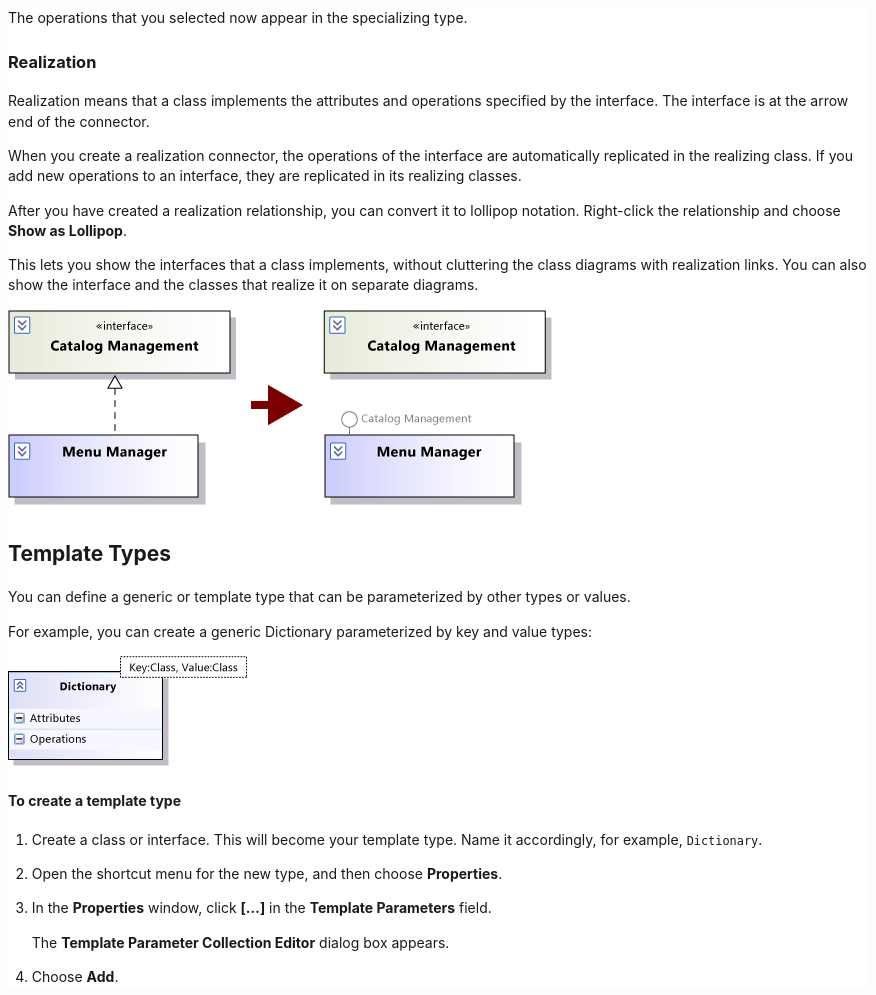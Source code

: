  The operations that you selected now appear in the specializing type.  
  
### Realization  
 Realization means that a class implements the attributes and operations specified by the interface. The interface is at the arrow end of the connector.  
  
 When you create a realization connector, the operations of the interface are automatically replicated in the realizing class. If you add new operations to an interface, they are replicated in its realizing classes.  
  
 After you have created a realization relationship, you can convert it to lollipop notation. Right-click the relationship and choose **Show as Lollipop**.  
  
 This lets you show the interfaces that a class implements, without cluttering the class diagrams with realization links. You can also show the interface and the classes that realize it on separate diagrams.  
  
 ![Realization shown with conector and lollipop](../modeling/media/uml_classguiderealize.png "UML_ClassGuideRealize")  
  
##  <a name="Templates"></a> Template Types  
 You can define a generic or template type that can be parameterized by other types or values.  
  
 For example, you can create a generic Dictionary parameterized by key and value types:  
  
 ![Template class with two parameters](../modeling/media/uml_classguidetemplate1.png "UML_ClassGuideTemplate1")  
  
#### To create a template type  
  
1.  Create a class or interface. This will become your template type. Name it accordingly, for example, `Dictionary`.  
  
2.  Open the shortcut menu for the new type, and then choose **Properties**.  
  
3.  In the **Properties** window, click **[…]** in the **Template Parameters** field.  
  
     The **Template Parameter Collection Editor** dialog box appears.  
  
4.  Choose **Add**.  
  